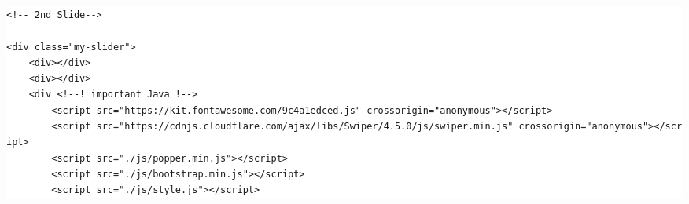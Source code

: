     <!-- 2nd Slide-->

    <div class="my-slider">
        <div></div>
        <div></div>
        <div <!--! important Java !-->
            <script src="https://kit.fontawesome.com/9c4a1edced.js" crossorigin="anonymous"></script>
            <script src="https://cdnjs.cloudflare.com/ajax/libs/Swiper/4.5.0/js/swiper.min.js" crossorigin="anonymous"></script>
            <script src="./js/popper.min.js"></script>
            <script src="./js/bootstrap.min.js"></script>
            <script src="./js/style.js"></script>
</body>

</html>
